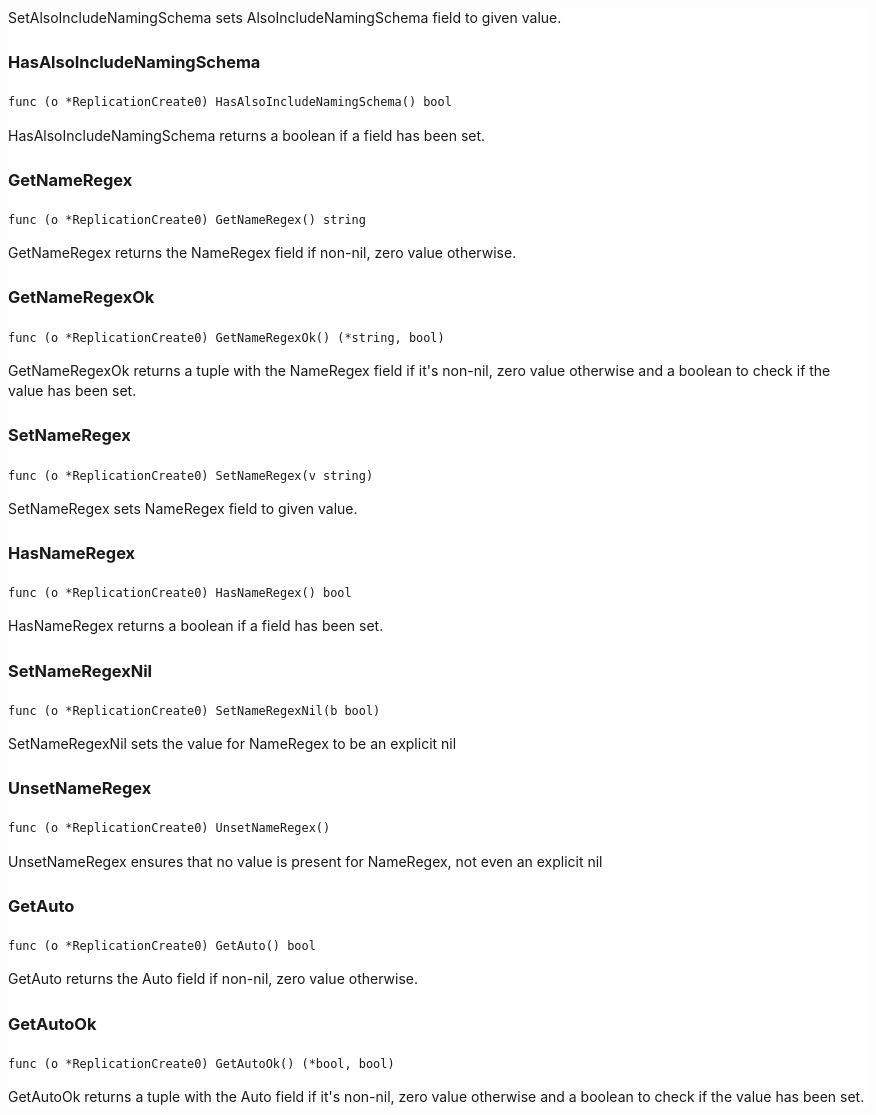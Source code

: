 SetAlsoIncludeNamingSchema sets AlsoIncludeNamingSchema field to given value.

### HasAlsoIncludeNamingSchema

`func (o *ReplicationCreate0) HasAlsoIncludeNamingSchema() bool`

HasAlsoIncludeNamingSchema returns a boolean if a field has been set.

### GetNameRegex

`func (o *ReplicationCreate0) GetNameRegex() string`

GetNameRegex returns the NameRegex field if non-nil, zero value otherwise.

### GetNameRegexOk

`func (o *ReplicationCreate0) GetNameRegexOk() (*string, bool)`

GetNameRegexOk returns a tuple with the NameRegex field if it's non-nil, zero value otherwise
and a boolean to check if the value has been set.

### SetNameRegex

`func (o *ReplicationCreate0) SetNameRegex(v string)`

SetNameRegex sets NameRegex field to given value.

### HasNameRegex

`func (o *ReplicationCreate0) HasNameRegex() bool`

HasNameRegex returns a boolean if a field has been set.

### SetNameRegexNil

`func (o *ReplicationCreate0) SetNameRegexNil(b bool)`

 SetNameRegexNil sets the value for NameRegex to be an explicit nil

### UnsetNameRegex
`func (o *ReplicationCreate0) UnsetNameRegex()`

UnsetNameRegex ensures that no value is present for NameRegex, not even an explicit nil
### GetAuto

`func (o *ReplicationCreate0) GetAuto() bool`

GetAuto returns the Auto field if non-nil, zero value otherwise.

### GetAutoOk

`func (o *ReplicationCreate0) GetAutoOk() (*bool, bool)`

GetAutoOk returns a tuple with the Auto field if it's non-nil, zero value otherwise
and a boolean to check if the value has been set.
